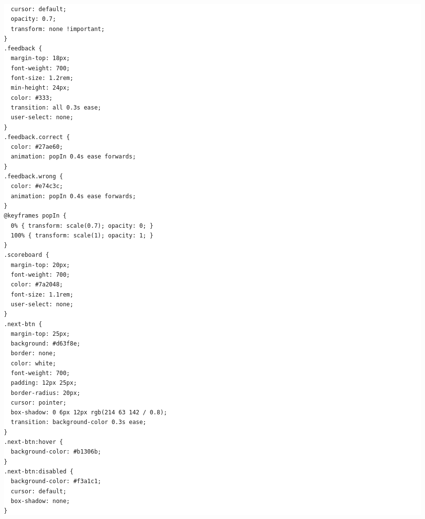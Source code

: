       cursor: default;
      opacity: 0.7;
      transform: none !important;
    }
    .feedback {
      margin-top: 18px;
      font-weight: 700;
      font-size: 1.2rem;
      min-height: 24px;
      color: #333;
      transition: all 0.3s ease;
      user-select: none;
    }
    .feedback.correct {
      color: #27ae60;
      animation: popIn 0.4s ease forwards;
    }
    .feedback.wrong {
      color: #e74c3c;
      animation: popIn 0.4s ease forwards;
    }
    @keyframes popIn {
      0% { transform: scale(0.7); opacity: 0; }
      100% { transform: scale(1); opacity: 1; }
    }
    .scoreboard {
      margin-top: 20px;
      font-weight: 700;
      color: #7a2048;
      font-size: 1.1rem;
      user-select: none;
    }
    .next-btn {
      margin-top: 25px;
      background: #d63f8e;
      border: none;
      color: white;
      font-weight: 700;
      padding: 12px 25px;
      border-radius: 20px;
      cursor: pointer;
      box-shadow: 0 6px 12px rgb(214 63 142 / 0.8);
      transition: background-color 0.3s ease;
    }
    .next-btn:hover {
      background-color: #b1306b;
    }
    .next-btn:disabled {
      background-color: #f3a1c1;
      cursor: default;
      box-shadow: none;
    }
  </style>
</head>
<body>

